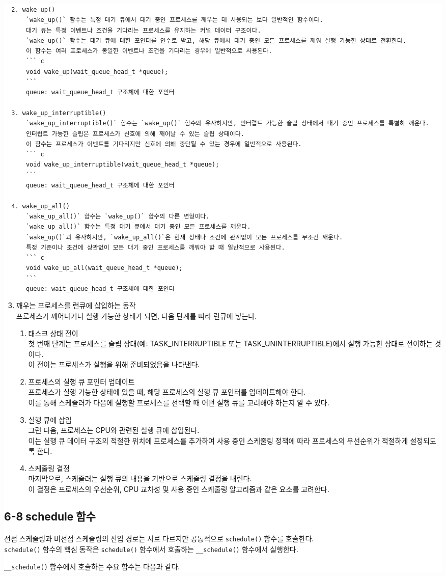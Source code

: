       2. wake_up()  
          `wake_up()` 함수는 특정 대기 큐에서 대기 중인 프로세스를 깨우는 데 사용되는 보다 일반적인 함수이다.  
          대기 큐는 특정 이벤트나 조건을 기다리는 프로세스를 유지하는 커널 데이터 구조이다.  
          `wake_up()` 함수는 대기 큐에 대한 포인터를 인수로 받고, 해당 큐에서 대기 중인 모든 프로세스를 깨워 실행 가능한 상태로 전환한다.  
          이 함수는 여러 프로세스가 동일한 이벤트나 조건을 기다리는 경우에 일반적으로 사용된다.
          ``` c
          void wake_up(wait_queue_head_t *queue);
          ```
          queue: wait_queue_head_t 구조체에 대한 포인터

      3. wake_up_interruptible()  
          `wake_up_interruptible()` 함수는 `wake_up()` 함수와 유사하지만, 인터럽트 가능한 슬립 상태에서 대기 중인 프로세스를 특별히 깨운다.  
          인터럽트 가능한 슬립은 프로세스가 신호에 의해 깨어날 수 있는 슬립 상태이다.  
          이 함수는 프로세스가 이벤트를 기다리지만 신호에 의해 중단될 수 있는 경우에 일반적으로 사용된다.
          ``` c
          void wake_up_interruptible(wait_queue_head_t *queue);
          ```
          queue: wait_queue_head_t 구조체에 대한 포인터

      4. wake_up_all()  
          `wake_up_all()` 함수는 `wake_up()` 함수의 다른 변형이다.  
          `wake_up_all()` 함수는 특정 대기 큐에서 대기 중인 모든 프로세스를 깨운다.  
          `wake_up()`과 유사하지만, `wake_up_all()`은 현재 상태나 조건에 관계없이 모든 프로세스를 무조건 깨운다.  
          특정 기준이나 조건에 상관없이 모든 대기 중인 프로세스를 깨워야 할 때 일반적으로 사용된다.
          ``` c
          void wake_up_all(wait_queue_head_t *queue);
          ```
          queue: wait_queue_head_t 구조체에 대한 포인터

  3. 깨우는 프로세스를 런큐에 삽입하는 동작  
      프로세스가 깨어나거나 실행 가능한 상태가 되면, 다음 단계를 따라 런큐에 넣는다.

      1. 태스크 상태 전이  
          첫 번째 단계는 프로세스를 슬립 상태(예: TASK_INTERRUPTIBLE 또는 TASK_UNINTERRUPTIBLE)에서 실행 가능한 상태로 전이하는 것이다.  
          이 전이는 프로세스가 실행을 위해 준비되었음을 나타낸다.

      2. 프로세스의 실행 큐 포인터 업데이트  
          프로세스가 실행 가능한 상태에 있을 때, 해당 프로세스의 실행 큐 포인터를 업데이트해야 한다.  
          이를 통해 스케줄러가 다음에 실행할 프로세스를 선택할 때 어떤 실행 큐를 고려해야 하는지 알 수 있다.

      3. 실행 큐에 삽입  
          그런 다음, 프로세스는 CPU와 관련된 실행 큐에 삽입된다.  
          이는 실행 큐 데이터 구조의 적절한 위치에 프로세스를 추가하여 사용 중인 스케줄링 정책에 따라 프로세스의 우선순위가 적절하게 설정되도록 한다.

      4. 스케줄링 결정  
          마지막으로, 스케줄러는 실행 큐의 내용을 기반으로 스케줄링 결정을 내린다.  
          이 결정은 프로세스의 우선순위, CPU 교차성 및 사용 중인 스케줄링 알고리즘과 같은 요소를 고려한다.

## 6-8 schedule 함수  
  선점 스케줄링과 비선점 스케줄링의 진입 경로는 서로 다르지만 공통적으로 `schedule()` 함수를 호출한다.  
  `schedule()` 함수의 핵심 동작은 `schedule()` 함수에서 호출하는 `__schedule()` 함수에서 실행한다.
 
  `__schedule()` 함수에서 호출하는 주요 함수는 다음과 같다.
